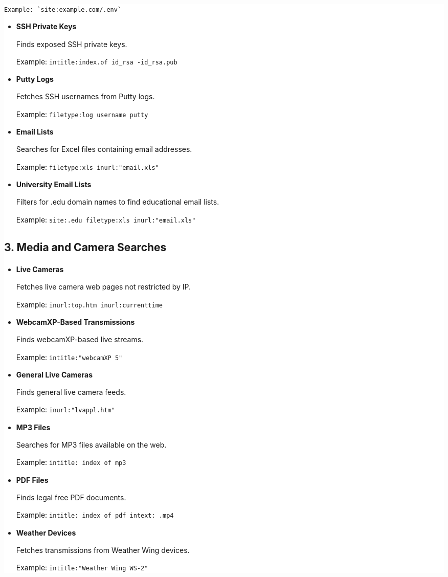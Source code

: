     Example: `site:example.com/.env`
    
- **SSH Private Keys**
    
    Finds exposed SSH private keys.
    
    Example: `intitle:index.of id_rsa -id_rsa.pub`
    
- **Putty Logs**
    
    Fetches SSH usernames from Putty logs.
    
    Example: `filetype:log username putty`
    
- **Email Lists**
    
    Searches for Excel files containing email addresses.
    
    Example: `filetype:xls inurl:"email.xls"`
    
- **University Email Lists**
    
    Filters for .edu domain names to find educational email lists.
    
    Example: `site:.edu filetype:xls inurl:"email.xls"`
    

## 3. Media and Camera Searches

- **Live Cameras**
    
    Fetches live camera web pages not restricted by IP.
    
    Example: `inurl:top.htm inurl:currenttime`
    
- **WebcamXP-Based Transmissions**
    
    Finds webcamXP-based live streams.
    
    Example: `intitle:"webcamXP 5"`
    
- **General Live Cameras**
    
    Finds general live camera feeds.
    
    Example: `inurl:"lvappl.htm"`
    
- **MP3 Files**
    
    Searches for MP3 files available on the web.
    
    Example: `intitle: index of mp3`
    
- **PDF Files**
    
    Finds legal free PDF documents.
    
    Example: `intitle: index of pdf intext: .mp4`
    
- **Weather Devices**
    
    Fetches transmissions from Weather Wing devices.
    
    Example: `intitle:"Weather Wing WS-2"`
    